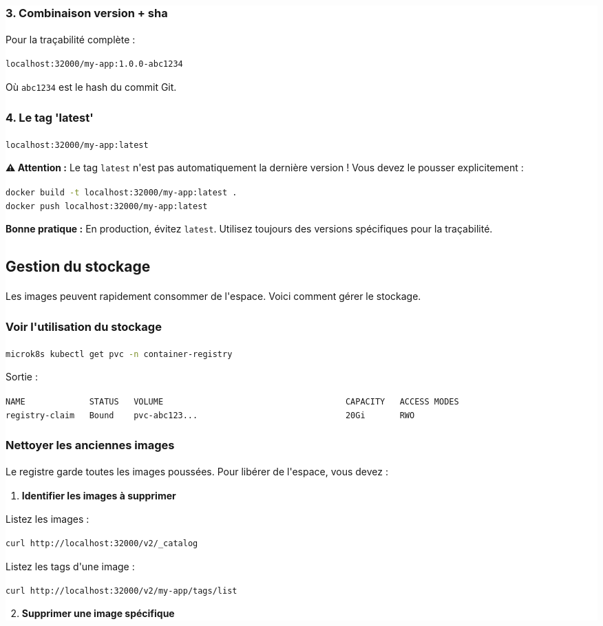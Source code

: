 ### 3. Combinaison version + sha

Pour la traçabilité complète :
```
localhost:32000/my-app:1.0.0-abc1234
```

Où `abc1234` est le hash du commit Git.

### 4. Le tag 'latest'

```
localhost:32000/my-app:latest
```

**⚠️ Attention :** Le tag `latest` n'est pas automatiquement la dernière version ! Vous devez le pousser explicitement :
```bash
docker build -t localhost:32000/my-app:latest .
docker push localhost:32000/my-app:latest
```

**Bonne pratique :** En production, évitez `latest`. Utilisez toujours des versions spécifiques pour la traçabilité.

## Gestion du stockage

Les images peuvent rapidement consommer de l'espace. Voici comment gérer le stockage.

### Voir l'utilisation du stockage

```bash
microk8s kubectl get pvc -n container-registry
```

Sortie :
```
NAME             STATUS   VOLUME                                     CAPACITY   ACCESS MODES
registry-claim   Bound    pvc-abc123...                              20Gi       RWO
```

### Nettoyer les anciennes images

Le registre garde toutes les images poussées. Pour libérer de l'espace, vous devez :

1. **Identifier les images à supprimer**

Listez les images :
```bash
curl http://localhost:32000/v2/_catalog
```

Listez les tags d'une image :
```bash
curl http://localhost:32000/v2/my-app/tags/list
```

2. **Supprimer une image spécifique**
